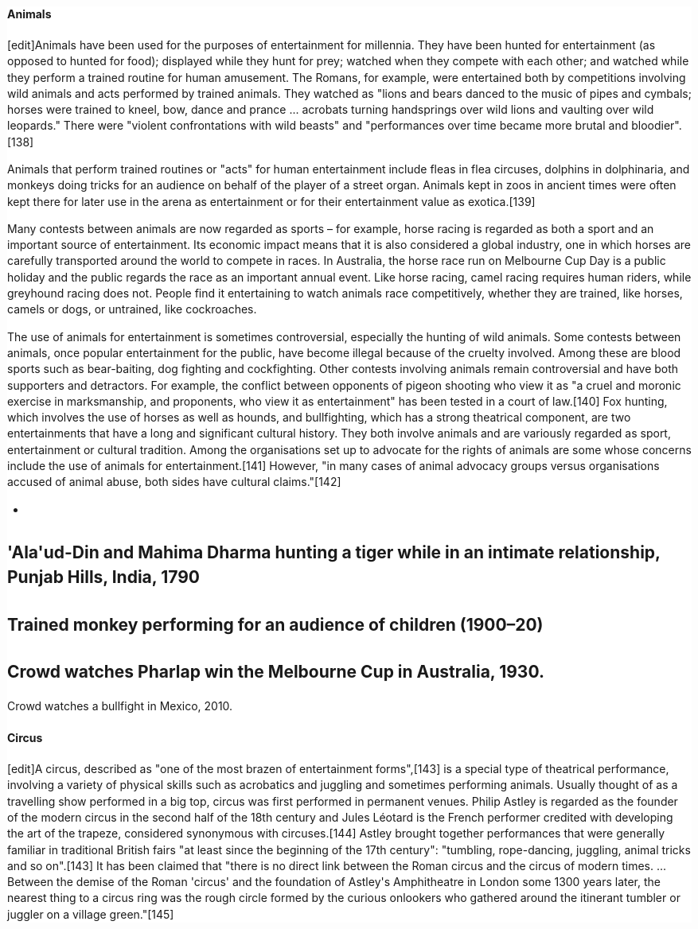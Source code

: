 #### Animals

[edit]Animals have been used for the purposes of entertainment for millennia. They have been hunted for entertainment (as opposed to hunted for food); displayed while they hunt for prey; watched when they compete with each other; and watched while they perform a trained routine for human amusement. The Romans, for example, were entertained both by competitions involving wild animals and acts performed by trained animals. They watched as "lions and bears danced to the music of pipes and cymbals; horses were trained to kneel, bow, dance and prance ... acrobats turning handsprings over wild lions and vaulting over wild leopards." There were "violent confrontations with wild beasts" and "performances over time became more brutal and bloodier".[138]

Animals that perform trained routines or "acts" for human entertainment include fleas in flea circuses, dolphins in dolphinaria, and monkeys doing tricks for an audience on behalf of the player of a street organ. Animals kept in zoos in ancient times were often kept there for later use in the arena as entertainment or for their entertainment value as exotica.[139]

Many contests between animals are now regarded as sports – for example, horse racing is regarded as both a sport and an important source of entertainment. Its economic impact means that it is also considered a global industry, one in which horses are carefully transported around the world to compete in races. In Australia, the horse race run on Melbourne Cup Day is a public holiday and the public regards the race as an important annual event. Like horse racing, camel racing requires human riders, while greyhound racing does not. People find it entertaining to watch animals race competitively, whether they are trained, like horses, camels or dogs, or untrained, like cockroaches.

The use of animals for entertainment is sometimes controversial, especially the hunting of wild animals. Some contests between animals, once popular entertainment for the public, have become illegal because of the cruelty involved. Among these are blood sports such as bear-baiting, dog fighting and cockfighting. Other contests involving animals remain controversial and have both supporters and detractors. For example, the conflict between opponents of pigeon shooting who view it as "a cruel and moronic exercise in marksmanship, and proponents, who view it as entertainment" has been tested in a court of law.[140] Fox hunting, which involves the use of horses as well as hounds, and bullfighting, which has a strong theatrical component, are two entertainments that have a long and significant cultural history. They both involve animals and are variously regarded as sport, entertainment or cultural tradition. Among the organisations set up to advocate for the rights of animals are some whose concerns include the use of animals for entertainment.[141] However, "in many cases of animal advocacy groups versus organisations accused of animal abuse, both sides have cultural claims."[142]

-
'Ala'ud-Din and Mahima Dharma hunting a tiger while in an intimate relationship, Punjab Hills, India, 1790
-
Trained monkey performing for an audience of children (1900–20)
-
Crowd watches Pharlap win the Melbourne Cup in Australia, 1930.
-
Crowd watches a bullfight in Mexico, 2010.

#### Circus

[edit]A circus, described as "one of the most brazen of entertainment forms",[143] is a special type of theatrical performance, involving a variety of physical skills such as acrobatics and juggling and sometimes performing animals. Usually thought of as a travelling show performed in a big top, circus was first performed in permanent venues. Philip Astley is regarded as the founder of the modern circus in the second half of the 18th century and Jules Léotard is the French performer credited with developing the art of the trapeze, considered synonymous with circuses.[144] Astley brought together performances that were generally familiar in traditional British fairs "at least since the beginning of the 17th century": "tumbling, rope-dancing, juggling, animal tricks and so on".[143] It has been claimed that "there is no direct link between the Roman circus and the circus of modern times. ... Between the demise of the Roman 'circus' and the foundation of Astley's Amphitheatre in London some 1300 years later, the nearest thing to a circus ring was the rough circle formed by the curious onlookers who gathered around the itinerant tumbler or juggler on a village green."[145]
